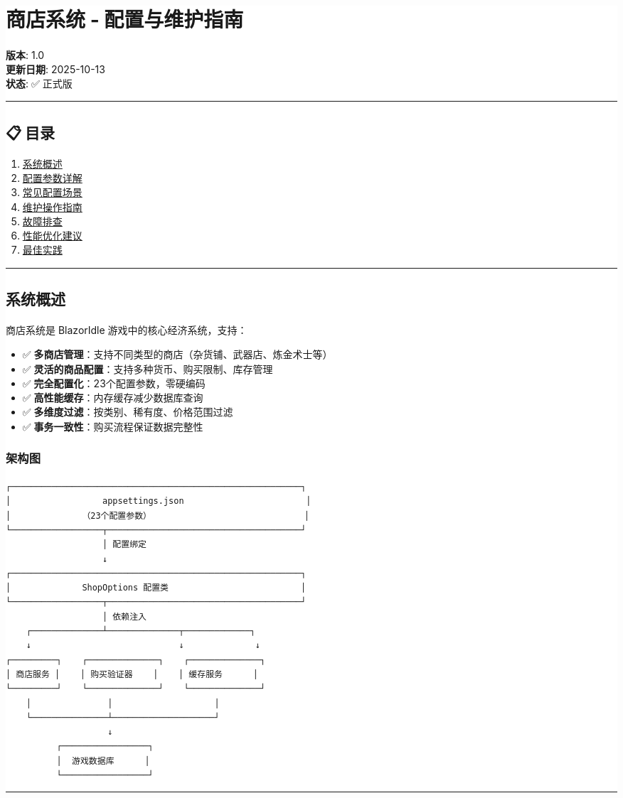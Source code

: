 # 商店系统 - 配置与维护指南

**版本**: 1.0  
**更新日期**: 2025-10-13  
**状态**: ✅ 正式版

---

## 📋 目录

1. [系统概述](#系统概述)
2. [配置参数详解](#配置参数详解)
3. [常见配置场景](#常见配置场景)
4. [维护操作指南](#维护操作指南)
5. [故障排查](#故障排查)
6. [性能优化建议](#性能优化建议)
7. [最佳实践](#最佳实践)

---

## 系统概述

商店系统是 BlazorIdle 游戏中的核心经济系统，支持：

- ✅ **多商店管理**：支持不同类型的商店（杂货铺、武器店、炼金术士等）
- ✅ **灵活的商品配置**：支持多种货币、购买限制、库存管理
- ✅ **完全配置化**：23个配置参数，零硬编码
- ✅ **高性能缓存**：内存缓存减少数据库查询
- ✅ **多维度过滤**：按类别、稀有度、价格范围过滤
- ✅ **事务一致性**：购买流程保证数据完整性

### 架构图

```
┌─────────────────────────────────────────────────────────┐
│                  appsettings.json                        │
│              （23个配置参数）                              │
└──────────────────┬──────────────────────────────────────┘
                   │ 配置绑定
                   ↓
┌─────────────────────────────────────────────────────────┐
│              ShopOptions 配置类                          │
└──────────────────┬──────────────────────────────────────┘
                   │ 依赖注入
    ┌──────────────┴──────────────┬─────────────┐
    ↓                             ↓              ↓
┌─────────┐    ┌──────────────┐    ┌──────────────┐
│ 商店服务 │    │ 购买验证器    │    │ 缓存服务      │
└─────────┘    └──────────────┘    └──────────────┘
    │               │                    │
    └───────────────┴────────────────────┘
                    ↓
          ┌─────────────────┐
          │  游戏数据库      │
          └─────────────────┘
```

---